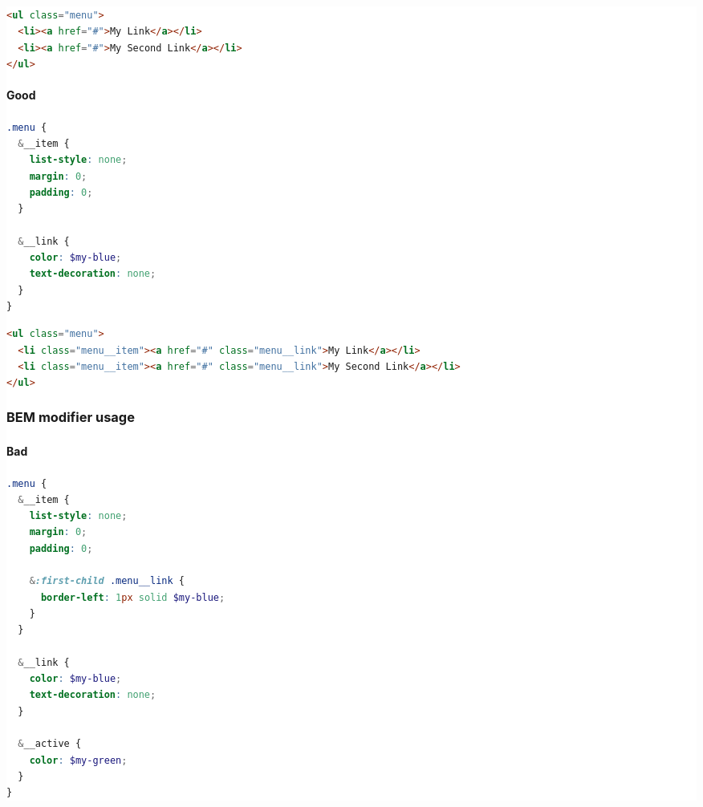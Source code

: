 ```html
<ul class="menu">
  <li><a href="#">My Link</a></li>
  <li><a href="#">My Second Link</a></li>
</ul>
```

#### Good

```scss
.menu {
  &__item {
    list-style: none;
    margin: 0;
    padding: 0;
  }

  &__link {
    color: $my-blue;
    text-decoration: none;
  }
}
```

```html
<ul class="menu">
  <li class="menu__item"><a href="#" class="menu__link">My Link</a></li>
  <li class="menu__item"><a href="#" class="menu__link">My Second Link</a></li>
</ul>
```

### BEM modifier usage

#### Bad

```scss
.menu {
  &__item {
    list-style: none;
    margin: 0;
    padding: 0;

    &:first-child .menu__link {
      border-left: 1px solid $my-blue;
    }
  }

  &__link {
    color: $my-blue;
    text-decoration: none;
  }

  &__active {
    color: $my-green;
  }
}
```
